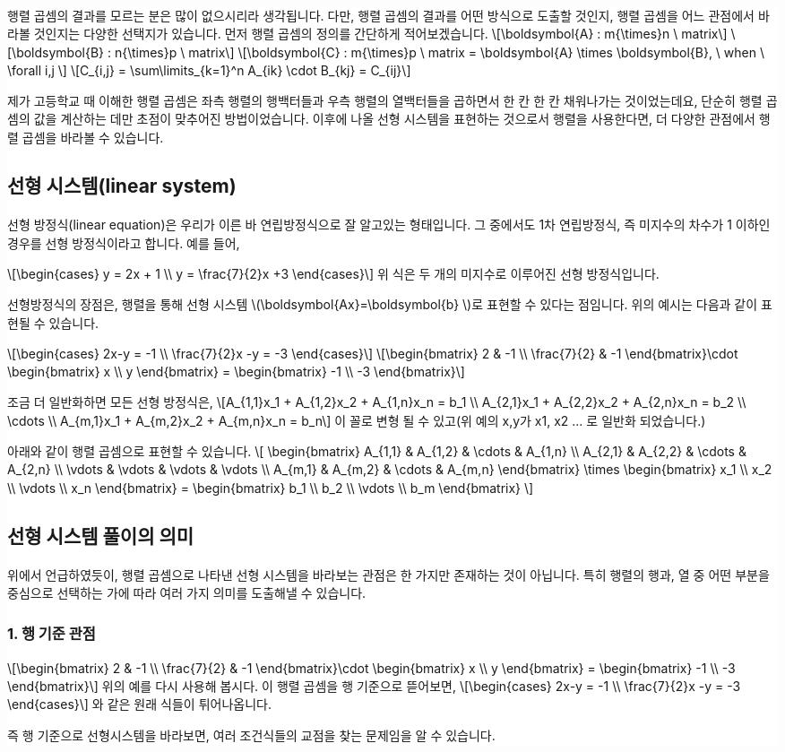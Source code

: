 행렬 곱셈의 결과를 모르는 분은 많이 없으시리라 생각됩니다. 다만, 행렬 곱셈의 결과를 어떤 방식으로 도출할 것인지, 행렬 곱셈을 어느 관점에서 바라볼 것인지는 다양한 선택지가 있습니다. 먼저 행렬 곱셈의 정의를 간단하게 적어보겠습니다.
\\[\boldsymbol{A} : m{\times}n \ matrix\\]
\\[\boldsymbol{B} : n{\times}p \ matrix\\]
\\[\boldsymbol{C} : m{\times}p \ matrix = \boldsymbol{A} \times \boldsymbol{B}, \ when \ \forall i,j \\]
\\[C_{i,j} = \sum\limits_{k=1}^n A_{ik} \cdot B_{kj} = C_{ij}\\]

제가 고등학교 때 이해한 행렬 곱셈은 좌측 행렬의 행백터들과 우측 행렬의 열백터들을 곱하면서 한 칸 한 칸 채워나가는 것이었는데요, 단순히 행렬 곱셈의 값을 계산하는 데만 초점이 맞추어진 방법이었습니다. 이후에 나올 선형 시스템을 표현하는 것으로서 행렬을 사용한다면, 더 다양한 관점에서 행렬 곱셈을 바라볼 수 있습니다.

## 선형 시스템(linear system)
선형 방정식(linear equation)은 우리가 이른 바 연립방정식으로 잘 알고있는 형태입니다. 그 중에서도 1차 연립방정식, 즉 미지수의 차수가 1 이하인 경우를 선형 방정식이라고 합니다. 예를 들어,

\\[\begin{cases} y = 2x + 1 \\\\ y = \frac{7}{2}x +3 \end{cases}\\]
위 식은 두 개의 미지수로 이루어진 선형 방정식입니다.

선형방정식의 장점은, 행렬을 통해 선형 시스템 \\(\boldsymbol{Ax}=\boldsymbol{b} \\)로 표현할 수 있다는 점임니다. 위의 예시는 다음과 같이 표현될 수 있습니다.

\\[\begin{cases} 2x-y = -1 \\\\ \frac{7}{2}x -y = -3 \end{cases}\\]
\\[\begin{bmatrix} 2 & -1 \\\\ \frac{7}{2} & -1 \end{bmatrix}\cdot
\begin{bmatrix} x \\\\ y \end{bmatrix} =
\begin{bmatrix} -1 \\\\ -3 \end{bmatrix}\\]

조금 더 일반화하면 모든 선형 방정식은,
\\[A_{1,1}x_1 + A_{1,2}x_2 + A_{1,n}x_n = b_1 \\\\ A_{2,1}x_1 + A_{2,2}x_2 + A_{2,n}x_n = b_2 \\\\ \cdots \\\\ A_{m,1}x_1 + A_{m,2}x_2 + A_{m,n}x_n = b_n\\]
이 꼴로 변형 될 수 있고(위 예의 x,y가 x1, x2 ... 로 일반화 되었습니다.)

아래와 같이 행렬 곱셈으로 표현할 수 있습니다.
\\[
\begin{bmatrix} A_{1,1} & A_{1,2} & \cdots & A_{1,n} \\\\ A_{2,1} & A_{2,2} & \cdots & A_{2,n} \\\\ \vdots & \vdots & \vdots & \vdots \\\\ A_{m,1} & A_{m,2} & \cdots & A_{m,n} \end{bmatrix} \times \begin{bmatrix} x_1 \\\\ x_2 \\\\ \vdots \\\\ x_n \end{bmatrix} = \begin{bmatrix} b_1 \\\\ b_2 \\\\ \vdots \\\\ b_m \end{bmatrix}
\\]

## 선형 시스템 풀이의 의미
위에서 언급하였듯이, 행렬 곱셈으로 나타낸 선형 시스템을 바라보는 관점은 한 가지만 존재하는 것이 아닙니다. 특히 행렬의 행과, 열 중 어떤 부분을 중심으로 선택하는 가에 따라 여러 가지 의미를 도출해낼 수 있습니다.

### 1. 행 기준 관점
\\[\begin{bmatrix} 2 & -1 \\\\ \frac{7}{2} & -1 \end{bmatrix}\cdot
\begin{bmatrix} x \\\\ y \end{bmatrix} =
\begin{bmatrix} -1 \\\\ -3 \end{bmatrix}\\]
위의 예를 다시 사용해 봅시다. 이 행렬 곱셈을 행 기준으로 뜯어보면,
\\[\begin{cases} 2x-y = -1 \\\\ \frac{7}{2}x -y = -3 \end{cases}\\]
와 같은 원래 식들이 튀어나옵니다.

즉 행 기준으로 선형시스템을 바라보면, 여러 조건식들의 교점을 찾는 문제임을 알 수 있습니다.
<figure>